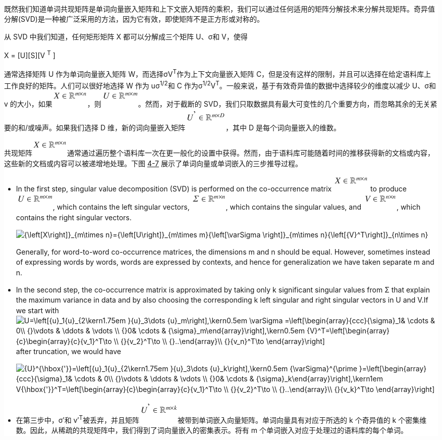 既然我们知道单词共现矩阵是单词向量嵌入矩阵和上下文嵌入矩阵的乘积，我们可以通过任何适用的矩阵分解技术来分解共现矩阵。奇异值分解(SVD)是一种被广泛采用的方法，因为它有效，即使矩阵不是正方形或对称的。

从 SVD 中我们知道，任何矩形矩阵 X 都可以分解成三个矩阵 U、σ和 V，使得

X = [U][S][V <sup>T</sup> ]

通常选择矩阵 U 作为单词向量嵌入矩阵 W，而选择σV<sup>T</sup>作为上下文向量嵌入矩阵 C，但是没有这样的限制，并且可以选择在给定语料库上工作良好的矩阵。人们可以很好地选择 W 作为 uσ<sup>1/2</sup>和 C 作为σ<sup>1/2</sup>V<sup>T</sup>。一般来说，基于有效奇异值的数据中选择较少的维度以减少 U、σ和 v 的大小，如果![ $$ X\in {\mathrm{\mathbb{R}}}^{m\times n} $$ ](img/A448418_1_En_4_Chapter_IEq38.gif)，则![ $$ U\in {\mathrm{\mathbb{R}}}^{m\times m} $$ ](img/A448418_1_En_4_Chapter_IEq39.gif)。然而，对于截断的 SVD，我们只取数据具有最大可变性的几个重要方向，而忽略其余的无关紧要的和/或噪声。如果我们选择 D 维，新的词向量嵌入矩阵![ $$ {U}^{\hbox{'}}\in {\mathrm{\mathbb{R}}}^{m\times D} $$ ](img/A448418_1_En_4_Chapter_IEq40.gif)，其中 D 是每个词向量嵌入的维数。

共现矩阵![ $$ X\in {\mathrm{\mathbb{R}}}^{m\times n} $$ ](img/A448418_1_En_4_Chapter_IEq41.gif)通常通过遍历整个语料库一次在更一般化的设置中获得。然而，由于语料库可能随着时间的推移获得新的文档或内容，这些新的文档或内容可以被递增地处理。下图 [4-7](#Fig7) 展示了单词向量或单词嵌入的三步推导过程。

*   In the first step, singular value decomposition (SVD) is performed on the co-occurrence matrix ![ $$ X\in {\mathrm{\mathbb{R}}}^{m\times n} $$ ](img/A448418_1_En_4_Chapter_IEq42.gif) to produce ![ $$ U\in {\mathrm{\mathbb{R}}}^{m\times m} $$ ](img/A448418_1_En_4_Chapter_IEq43.gif), which contains the left singular vectors, ![ $$ \varSigma \in {\mathrm{\mathbb{R}}}^{m\times n} $$ ](img/A448418_1_En_4_Chapter_IEq44.gif), which contains the singular values, and ![ $$ V\in {\mathrm{\mathbb{R}}}^{n\times n} $$ ](img/A448418_1_En_4_Chapter_IEq45.gif), which contains the right singular vectors.

    ![ $$ {\left[X\right]}_{m\times n}={\left[U\right]}_{m\times m}{\left[\varSigma \right]}_{m\times n}{\left[{V}^T\right]}_{n\times n} $$ ](A448418_1_En_4_Chapter_Equad.gif)

    Generally, for word-to-word co-occurrence matrices, the dimensions m and n should be equal. However, sometimes instead of expressing words by words, words are expressed by contexts, and hence for generalization we have taken separate m and n.
*   In the second step, the co-occurrence matrix is approximated by taking only k significant singular values from Σ that explain the maximum variance in data and by also choosing the corresponding k left singular and right singular vectors in U and V.If we start with ![ $$ U=\left[{u}_1{u}_{2\kern1.75em }{u}_3\dots {u}_m\right],\kern0.5em \varSigma =\left[\begin{array}{ccc}{\sigma}_1& \cdots & 0\\ {}\vdots & \ddots & \vdots \\ {}0& \cdots & {\sigma}_m\end{array}\right],\kern0.5em {V}^T=\left[\begin{array}{c}\begin{array}{c}{v_1}^T\to \\ {}{v_2}^T\to \\ {}..\end{array}\\ {}{v_n}^T\to \end{array}\right] $$ ](A448418_1_En_4_Chapter_IEq46.gif) after truncation, we would have

    ![ $$ {U}^{\hbox{'}}=\left[{u}_1{u}_{2\kern1.75em }{u}_3\dots {u}_k\right],\kern0.5em {\varSigma}^{\prime }=\left[\begin{array}{ccc}{\sigma}_1& \cdots & 0\\ {}\vdots & \ddots & \vdots \\ {}0& \cdots & {\sigma}_k\end{array}\right],\kern1em V{\hbox{'}}^T=\left[\begin{array}{c}\begin{array}{c}{v_1}^T\to \\ {}{v_2}^T\to \\ {}..\end{array}\\ {}{v_k}^T\to \end{array}\right] $$ ](A448418_1_En_4_Chapter_Equae.gif)

*   在第三步中，σ′和 v′<sup>T</sup>被丢弃，并且矩阵![ $$ {U}^{\hbox{'}}\in {\mathrm{\mathbb{R}}}^{m\times k} $$ ](img/A448418_1_En_4_Chapter_IEq47.gif)被带到单词嵌入向量矩阵。单词向量具有对应于所选的 k 个奇异值的 k 个密集维数。因此，从稀疏的共现矩阵中，我们得到了词向量嵌入的密集表示。将有 m 个单词嵌入对应于处理过的语料库的每个单词。

